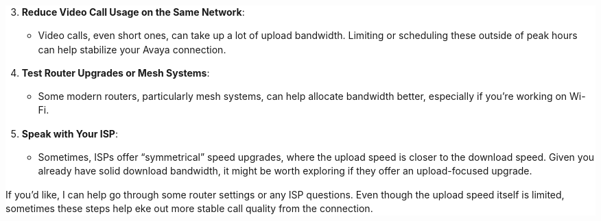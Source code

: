 3. **Reduce Video Call Usage on the Same Network**:
   - Video calls, even short ones, can take up a lot of upload bandwidth. Limiting or scheduling these outside of peak hours can help stabilize your Avaya connection.

4. **Test Router Upgrades or Mesh Systems**:
   - Some modern routers, particularly mesh systems, can help allocate bandwidth better, especially if you’re working on Wi-Fi. 

5. **Speak with Your ISP**:
   - Sometimes, ISPs offer “symmetrical” speed upgrades, where the upload speed is closer to the download speed. Given you already have solid download bandwidth, it might be worth exploring if they offer an upload-focused upgrade.

If you’d like, I can help go through some router settings or any ISP questions. Even though the upload speed itself is limited, sometimes these steps help eke out more stable call quality from the connection.
